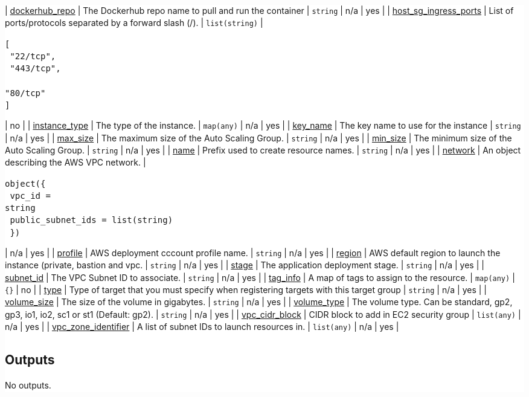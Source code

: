 | <a name="input_dockerhub_repo"></a> [dockerhub\_repo](#input\_dockerhub\_repo) | The Dockerhub repo name to pull and run the container | `string` | n/a | yes |
| <a name="input_host_sg_ingress_ports"></a> [host\_sg\_ingress\_ports](#input\_host\_sg\_ingress\_ports) | List of ports/protocols separated by a forward slash (/). | `list(string)` | <pre>[<br>  "22/tcp",<br>  "443/tcp",<br>  "80/tcp"<br>]</pre> | no |
| <a name="input_instance_type"></a> [instance\_type](#input\_instance\_type) | The type of the instance. | `map(any)` | n/a | yes |
| <a name="input_key_name"></a> [key\_name](#input\_key\_name) | The key name to use for the instance | `string` | n/a | yes |
| <a name="input_max_size"></a> [max\_size](#input\_max\_size) | The maximum size of the Auto Scaling Group. | `string` | n/a | yes |
| <a name="input_min_size"></a> [min\_size](#input\_min\_size) | The minimum size of the Auto Scaling Group. | `string` | n/a | yes |
| <a name="input_name"></a> [name](#input\_name) | Prefix used to create resource names. | `string` | n/a | yes |
| <a name="input_network"></a> [network](#input\_network) | An object describing the AWS VPC network. | <pre>object({<br>    vpc_id            = string<br>    public_subnet_ids = list(string)<br>  })</pre> | n/a | yes |
| <a name="input_profile"></a> [profile](#input\_profile) | AWS deployment cccount profile name. | `string` | n/a | yes |
| <a name="input_region"></a> [region](#input\_region) | AWS default region to launch the instance (private, bastion and vpc. | `string` | n/a | yes |
| <a name="input_stage"></a> [stage](#input\_stage) | The application deployment stage. | `string` | n/a | yes |
| <a name="input_subnet_id"></a> [subnet\_id](#input\_subnet\_id) | The VPC Subnet ID to associate. | `string` | n/a | yes |
| <a name="input_tag_info"></a> [tag\_info](#input\_tag\_info) | A map of tags to assign to the resource. | `map(any)` | `{}` | no |
| <a name="input_type"></a> [type](#input\_type) | Type of target that you must specify when registering targets with this target group | `string` | n/a | yes |
| <a name="input_volume_size"></a> [volume\_size](#input\_volume\_size) | The size of the volume in gigabytes. | `string` | n/a | yes |
| <a name="input_volume_type"></a> [volume\_type](#input\_volume\_type) | The volume type. Can be standard, gp2, gp3, io1, io2, sc1 or st1 (Default: gp2). | `string` | n/a | yes |
| <a name="input_vpc_cidr_block"></a> [vpc\_cidr\_block](#input\_vpc\_cidr\_block) | CIDR block to add in EC2 security group | `list(any)` | n/a | yes |
| <a name="input_vpc_zone_identifier"></a> [vpc\_zone\_identifier](#input\_vpc\_zone\_identifier) | A list of subnet IDs to launch resources in. | `list(any)` | n/a | yes |

## Outputs

No outputs.

